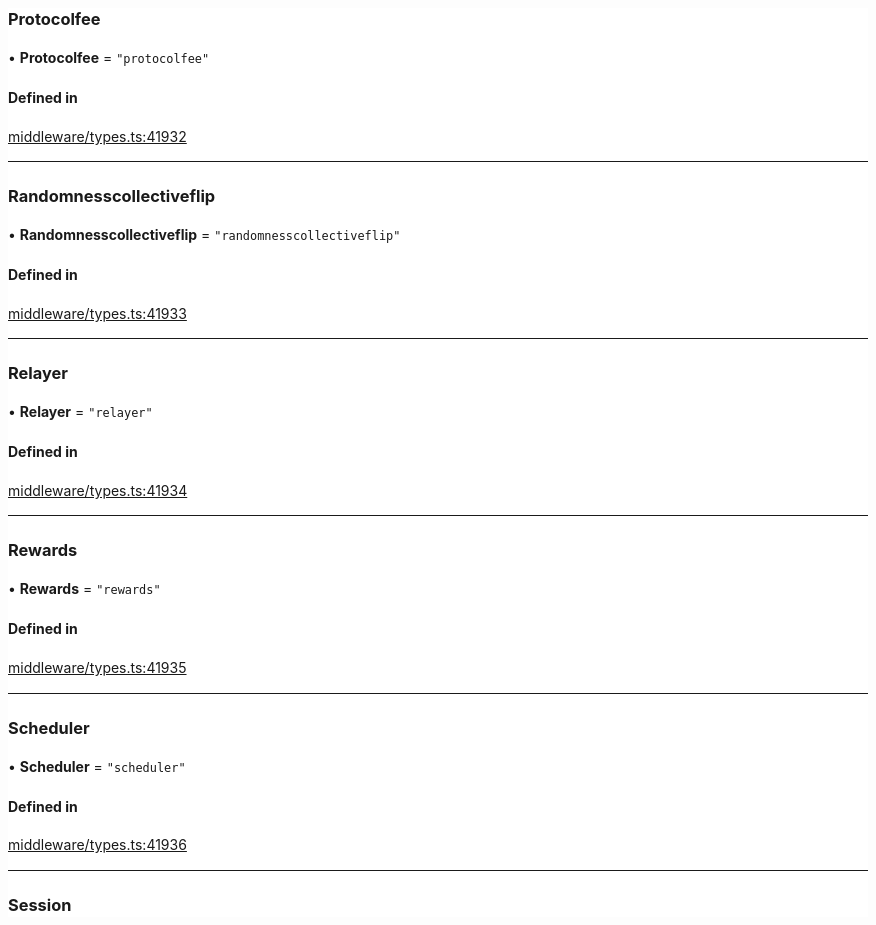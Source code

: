 ### Protocolfee

• **Protocolfee** = ``"protocolfee"``

#### Defined in

[middleware/types.ts:41932](https://github.com/PolymeshAssociation/polymesh-sdk/blob/968f8d70c/src/middleware/types.ts#L41932)

___

### Randomnesscollectiveflip

• **Randomnesscollectiveflip** = ``"randomnesscollectiveflip"``

#### Defined in

[middleware/types.ts:41933](https://github.com/PolymeshAssociation/polymesh-sdk/blob/968f8d70c/src/middleware/types.ts#L41933)

___

### Relayer

• **Relayer** = ``"relayer"``

#### Defined in

[middleware/types.ts:41934](https://github.com/PolymeshAssociation/polymesh-sdk/blob/968f8d70c/src/middleware/types.ts#L41934)

___

### Rewards

• **Rewards** = ``"rewards"``

#### Defined in

[middleware/types.ts:41935](https://github.com/PolymeshAssociation/polymesh-sdk/blob/968f8d70c/src/middleware/types.ts#L41935)

___

### Scheduler

• **Scheduler** = ``"scheduler"``

#### Defined in

[middleware/types.ts:41936](https://github.com/PolymeshAssociation/polymesh-sdk/blob/968f8d70c/src/middleware/types.ts#L41936)

___

### Session
